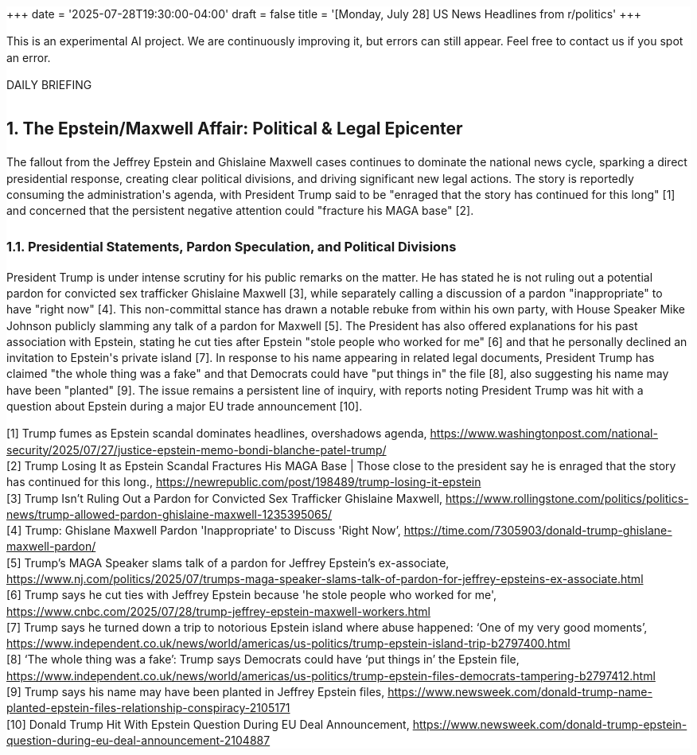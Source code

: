 +++
date = '2025-07-28T19:30:00-04:00'
draft = false
title = '[Monday, July 28] US News Headlines from r/politics'
+++

This is an experimental AI project. 
We are continuously improving it, but errors can still appear. 
Feel free to contact us if you spot an error. 



DAILY BRIEFING

## 1. The Epstein/Maxwell Affair: Political & Legal Epicenter

The fallout from the Jeffrey Epstein and Ghislaine Maxwell cases continues to dominate the national news cycle, sparking a direct presidential response, creating clear political divisions, and driving significant new legal actions. The story is reportedly consuming the administration's agenda, with President Trump said to be "enraged that the story has continued for this long" [1] and concerned that the persistent negative attention could "fracture his MAGA base" [2].

### 1.1. Presidential Statements, Pardon Speculation, and Political Divisions

President Trump is under intense scrutiny for his public remarks on the matter. He has stated he is not ruling out a potential pardon for convicted sex trafficker Ghislaine Maxwell [3], while separately calling a discussion of a pardon "inappropriate" to have "right now" [4]. This non-committal stance has drawn a notable rebuke from within his own party, with House Speaker Mike Johnson publicly slamming any talk of a pardon for Maxwell [5]. The President has also offered explanations for his past association with Epstein, stating he cut ties after Epstein "stole people who worked for me" [6] and that he personally declined an invitation to Epstein's private island [7]. In response to his name appearing in related legal documents, President Trump has claimed "the whole thing was a fake" and that Democrats could have "put things in" the file [8], also suggesting his name may have been "planted" [9]. The issue remains a persistent line of inquiry, with reports noting President Trump was hit with a question about Epstein during a major EU trade announcement [10].

[1] Trump fumes as Epstein scandal dominates headlines, overshadows agenda, https://www.washingtonpost.com/national-security/2025/07/27/justice-epstein-memo-bondi-blanche-patel-trump/  
[2] Trump Losing It as Epstein Scandal Fractures His MAGA Base | Those close to the president say he is enraged that the story has continued for this long., https://newrepublic.com/post/198489/trump-losing-it-epstein  
[3] Trump Isn’t Ruling Out a Pardon for Convicted Sex Trafficker Ghislaine Maxwell, https://www.rollingstone.com/politics/politics-news/trump-allowed-pardon-ghislaine-maxwell-1235395065/  
[4] Trump: Ghislane Maxwell Pardon 'Inappropriate' to Discuss 'Right Now’, https://time.com/7305903/donald-trump-ghislane-maxwell-pardon/  
[5] Trump’s MAGA Speaker slams talk of a pardon for Jeffrey Epstein’s ex-associate, https://www.nj.com/politics/2025/07/trumps-maga-speaker-slams-talk-of-pardon-for-jeffrey-epsteins-ex-associate.html  
[6] Trump says he cut ties with Jeffrey Epstein because 'he stole people who worked for me', https://www.cnbc.com/2025/07/28/trump-jeffrey-epstein-maxwell-workers.html  
[7] Trump says he turned down a trip to notorious Epstein island where abuse happened: ‘One of my very good moments’, https://www.independent.co.uk/news/world/americas/us-politics/trump-epstein-island-trip-b2797400.html  
[8] ‘The whole thing was a fake’: Trump says Democrats could have ‘put things in’ the Epstein file, https://www.independent.co.uk/news/world/americas/us-politics/trump-epstein-files-democrats-tampering-b2797412.html  
[9] Trump says his name may have been planted in Jeffrey Epstein files, https://www.newsweek.com/donald-trump-name-planted-epstein-files-relationship-conspiracy-2105171  
[10] Donald Trump Hit With Epstein Question During EU Deal Announcement, https://www.newsweek.com/donald-trump-epstein-question-during-eu-deal-announcement-2104887  
